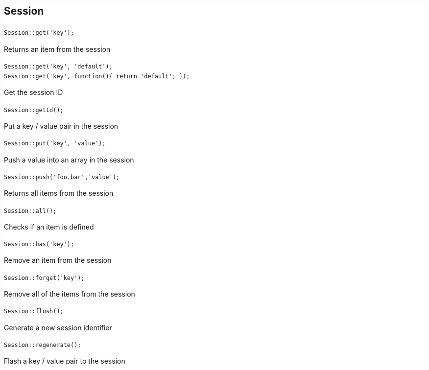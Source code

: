 
[//]: # (////Start Session)

## Session

````
Session::get('key');
````

Returns an item from the session

````
Session::get('key', 'default');
Session::get('key', function(){ return 'default'; });
````

Get the session ID

````
Session::getId();
````

Put a key / value pair in the session

````
Session::put('key', 'value');
````

Push a value into an array in the session

````
Session::push('foo.bar','value');
````

Returns all items from the session

````
Session::all();
````

Checks if an item is defined

````
Session::has('key');
````

Remove an item from the session

````
Session::forget('key');
````

Remove all of the items from the session

````
Session::flush();
````

Generate a new session identifier

````
Session::regenerate();
````

Flash a key / value pair to the session


[//]: # (////Start Artisan)
[//]: # (////End Artisan)
[//]: # (////Start Auth)
[//]: # (////End Auth)
[//]: # (////Start Blade)
[//]: # (////End Blade)
[//]: # (////Start Composer)
[//]: # (////End Composer)
[//]: # (////Start Container)
[//]: # (////End Container)
[//]: # (////Start Cookie)
[//]: # (////End Cookie)
[//]: # (////Start Config)
[//]: # (////End Config)
[//]: # (////Start DB)
[//]: # (////End DB)
[//]: # (////Start Environment)
[//]: # (////End Environment)
[//]: # (////Start Event)
[//]: # (////End Event)
[//]: # (////Start File)
[//]: # (////End File)
[//]: # (////Start Form)
[//]: # (////End Form)
[//]: # (////Start HTML)
[//]: # (////End HTML)
[//]: # (////Start Helper)
[//]: # (////End Helper)
[//]: # (////Start Input)
[//]: # (////End Input)
[//]: # (////Start Lang)
[//]: # (////End Lang)
[//]: # (////Start Log)
[//]: # (////End Log)
[//]: # (////Start Mail)
[//]: # (////End Mail)
[//]: # (////Start Model)
[//]: # (////End Model)
[//]: # (////Start Pagination)
[//]: # (////End Pagination)
[//]: # (////Start Queue)
[//]: # (////End Queue)
[//]: # (////Start Redirect)
[//]: # (////End Redirect)
[//]: # (////Start Request)
[//]: # (////End Request)
[//]: # (////Start Response)
[//]: # (////End Response)
[//]: # (////Start Route)
[//]: # (////End Route)
[//]: # (////Start SSH)
[//]: # (////End SSH)
[//]: # (////Start Schema)
[//]: # (////End Schema)
[//]: # (////Start Security)
[//]: # (////End Security)
[//]: # (////End Session)
[//]: # (////Start String)
[//]: # (////End String)
[//]: # (////Start URL)
[//]: # (////End URL)
[//]: # (////Start UnitTest)
[//]: # (////End UnitTest)
[//]: # (////Start Validation)
[//]: # (////End Validation)
[//]: # (////Start View)
[//]: # (////End View)
[//]: # (////Start Cache)
[//]: # (////End Cache)
